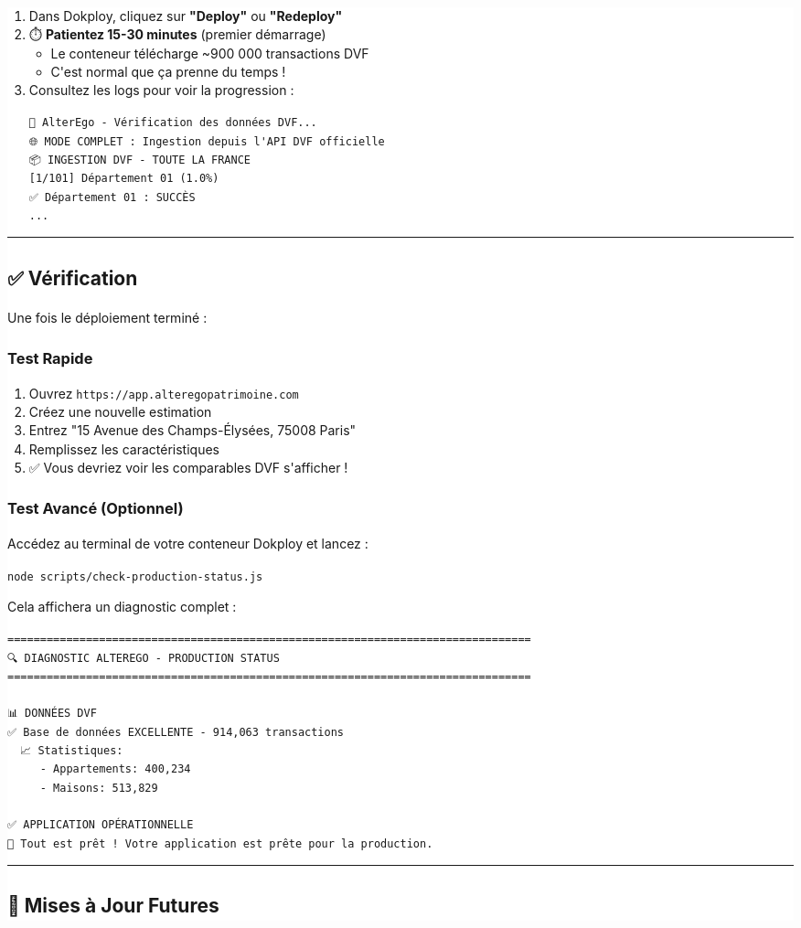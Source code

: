 1. Dans Dokploy, cliquez sur **"Deploy"** ou **"Redeploy"**
2. ⏱️ **Patientez 15-30 minutes** (premier démarrage)
   - Le conteneur télécharge ~900 000 transactions DVF
   - C'est normal que ça prenne du temps !
3. Consultez les logs pour voir la progression :
   ```
   🚀 AlterEgo - Vérification des données DVF...
   🌐 MODE COMPLET : Ingestion depuis l'API DVF officielle
   📦 INGESTION DVF - TOUTE LA FRANCE
   [1/101] Département 01 (1.0%)
   ✅ Département 01 : SUCCÈS
   ...
   ```

---

## ✅ Vérification

Une fois le déploiement terminé :

### Test Rapide
1. Ouvrez `https://app.alteregopatrimoine.com`
2. Créez une nouvelle estimation
3. Entrez "15 Avenue des Champs-Élysées, 75008 Paris"
4. Remplissez les caractéristiques
5. ✅ Vous devriez voir les comparables DVF s'afficher !

### Test Avancé (Optionnel)
Accédez au terminal de votre conteneur Dokploy et lancez :

```bash
node scripts/check-production-status.js
```

Cela affichera un diagnostic complet :
```
================================================================================
🔍 DIAGNOSTIC ALTEREGO - PRODUCTION STATUS
================================================================================

📊 DONNÉES DVF
✅ Base de données EXCELLENTE - 914,063 transactions
  📈 Statistiques:
     - Appartements: 400,234
     - Maisons: 513,829

✅ APPLICATION OPÉRATIONNELLE
🎉 Tout est prêt ! Votre application est prête pour la production.
```

---

## 🔄 Mises à Jour Futures
